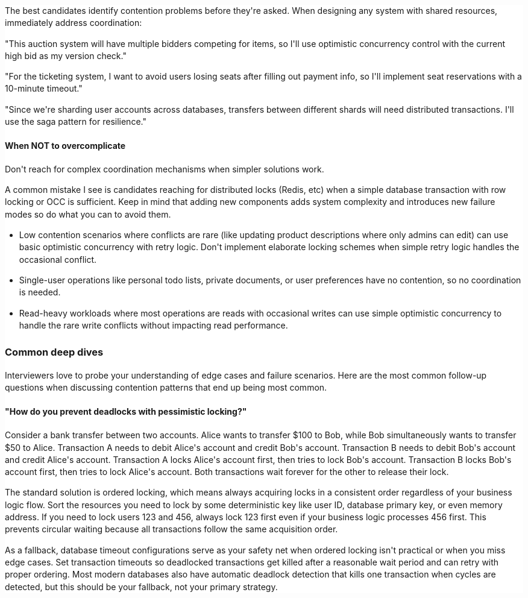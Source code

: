 The best candidates identify contention problems before they're asked. When designing any system with shared resources, immediately address coordination:

"This auction system will have multiple bidders competing for items, so I'll use optimistic concurrency control with the current high bid as my version check."

"For the ticketing system, I want to avoid users losing seats after filling out payment info, so I'll implement seat reservations with a 10-minute timeout."

"Since we're sharding user accounts across databases, transfers between different shards will need distributed transactions. I'll use the saga pattern for resilience."

#### When NOT to overcomplicate

Don't reach for complex coordination mechanisms when simpler solutions work.

A common mistake I see is candidates reaching for distributed locks (Redis, etc) when a simple database transaction with row locking or OCC is sufficient. Keep in mind that adding new components adds system complexity and introduces new failure modes so do what you can to avoid them.

- Low contention scenarios where conflicts are rare (like updating product descriptions where only admins can edit) can use basic optimistic concurrency with retry logic. Don't implement elaborate locking schemes when simple retry logic handles the occasional conflict.

- Single-user operations like personal todo lists, private documents, or user preferences have no contention, so no coordination is needed.

- Read-heavy workloads where most operations are reads with occasional writes can use simple optimistic concurrency to handle the rare write conflicts without impacting read performance.

### Common deep dives

Interviewers love to probe your understanding of edge cases and failure scenarios. Here are the most common follow-up questions when discussing contention patterns that end up being most common.

#### "How do you prevent deadlocks with pessimistic locking?"

Consider a bank transfer between two accounts. Alice wants to transfer $100 to Bob, while Bob simultaneously wants to transfer $50 to Alice. Transaction A needs to debit Alice's account and credit Bob's account. Transaction B needs to debit Bob's account and credit Alice's account. Transaction A locks Alice's account first, then tries to lock Bob's account. Transaction B locks Bob's account first, then tries to lock Alice's account. Both transactions wait forever for the other to release their lock.

The standard solution is ordered locking, which means always acquiring locks in a consistent order regardless of your business logic flow. Sort the resources you need to lock by some deterministic key like user ID, database primary key, or even memory address. If you need to lock users 123 and 456, always lock 123 first even if your business logic processes 456 first. This prevents circular waiting because all transactions follow the same acquisition order.

As a fallback, database timeout configurations serve as your safety net when ordered locking isn't practical or when you miss edge cases. Set transaction timeouts so deadlocked transactions get killed after a reasonable wait period and can retry with proper ordering. Most modern databases also have automatic deadlock detection that kills one transaction when cycles are detected, but this should be your fallback, not your primary strategy.
